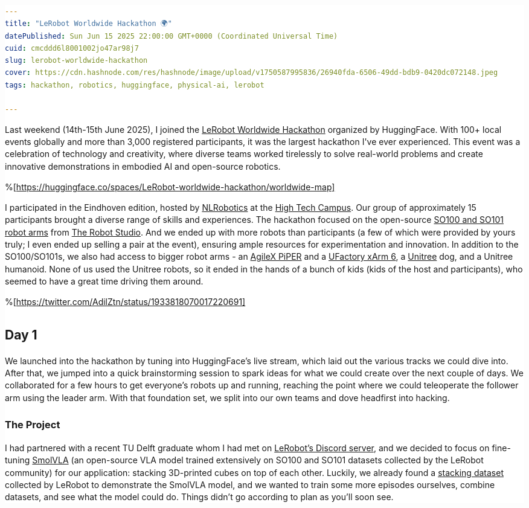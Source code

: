 ```yaml
---
title: "LeRobot Worldwide Hackathon 🌍"
datePublished: Sun Jun 15 2025 22:00:00 GMT+0000 (Coordinated Universal Time)
cuid: cmcddd6l8001002jo47ar98j7
slug: lerobot-worldwide-hackathon
cover: https://cdn.hashnode.com/res/hashnode/image/upload/v1750587995836/26940fda-6506-49dd-bdb9-0420dc072148.jpeg
tags: hackathon, robotics, huggingface, physical-ai, lerobot

---
```


Last weekend (14th-15th June 2025), I joined the [LeRobot Worldwide Hackathon](https://huggingface.co/LeRobot-worldwide-hackathon) organized by HuggingFace. With 100+ local events globally and more than 3,000 registered participants, it was the largest hackathon I've ever experienced. This event was a celebration of technology and creativity, where diverse teams worked tirelessly to solve real-world problems and create innovative demonstrations in embodied AI and open-source robotics.

%[https://huggingface.co/spaces/LeRobot-worldwide-hackathon/worldwide-map] 

I participated in the Eindhoven edition, hosted by [NLRobotics](https://www.nlrobotics.nl/) at the [High Tech Campus](https://www.hightechcampus.com/). Our group of approximately 15 participants brought a diverse range of skills and experiences. The hackathon focused on the open-source [SO100 and SO101 robot arms](https://github.com/TheRobotStudio/SO-ARM100) from [The Robot Studio](https://github.com/TheRobotStudio). And we ended up with more robots than participants (a few of which were provided by yours truly; I even ended up selling a pair at the event), ensuring ample resources for experimentation and innovation. In addition to the SO100/SO101s, we also had access to bigger robot arms - an [AgileX PiPER](https://global.agilex.ai/products/piper) and a [UFactory xArm 6](https://www.ufactory.us/product/ufactory-xarm-6?srsltid=AfmBOoqaeRIIp0sAcwQYWzuE9QlGrBel9XH5kV8lIEtg3OtMk1twISec), a [Unitree](https://www.unitree.com/) dog, and a Unitree humanoid. None of us used the Unitree robots, so it ended in the hands of a bunch of kids (kids of the host and participants), who seemed to have a great time driving them around.

%[https://twitter.com/AdilZtn/status/1933818070017220691] 

## Day 1

We launched into the hackathon by tuning into HuggingFace’s live stream, which laid out the various tracks we could dive into. After that, we jumped into a quick brainstorming session to spark ideas for what we could create over the next couple of days. We collaborated for a few hours to get everyone’s robots up and running, reaching the point where we could teleoperate the follower arm using the leader arm. With that foundation set, we split into our own teams and dove headfirst into hacking.

### The Project

I had partnered with a recent TU Delft graduate whom I had met on [LeRobot’s Discord server](https://discord.com/invite/s3KuuzsPFb), and we decided to focus on fine-tuning [SmolVLA](https://huggingface.co/blog/smolvla) (an open-source VLA model trained extensively on SO100 and SO101 datasets collected by the LeRobot community) for our application: stacking 3D-printed cubes on top of each other. Luckily, we already found a [stacking dataset](https://huggingface.co/datasets/lerobot/svla_so100_stacking) collected by LeRobot to demonstrate the SmolVLA model, and we wanted to train some more episodes ourselves, combine datasets, and see what the model could do. Things didn’t go according to plan as you’ll soon see.
